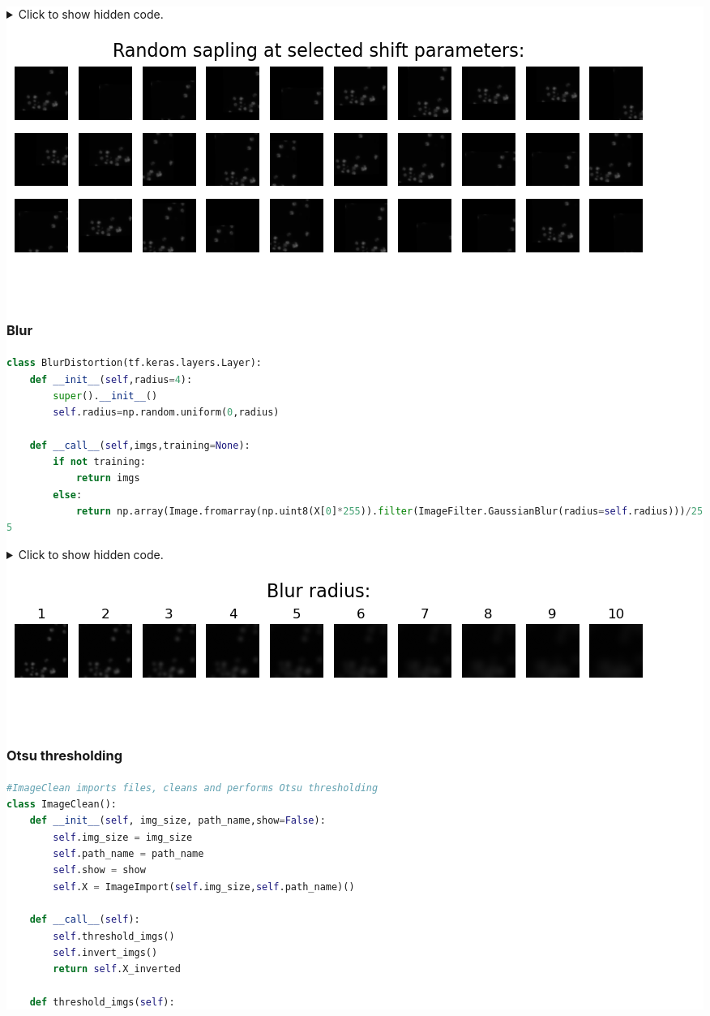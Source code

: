 <details><summary>Click to show hidden code.</summary></details>

    
![png](/assets/img/nucleus_seg/output_21_0.png)
    

<h3><br></h3>
<h3>Blur</h3>

```python
class BlurDistortion(tf.keras.layers.Layer):
    def __init__(self,radius=4):
        super().__init__()
        self.radius=np.random.uniform(0,radius)
    
    def __call__(self,imgs,training=None):
        if not training:
            return imgs
        else:
            return np.array(Image.fromarray(np.uint8(X[0]*255)).filter(ImageFilter.GaussianBlur(radius=self.radius)))/255
```

<details><summary>Click to show hidden code.</summary></details>
    
![png](/assets/img/nucleus_seg/output_24_0.png)

<h3><br></h3>
<h3>Otsu thresholding</h3>


```python
#ImageClean imports files, cleans and performs Otsu thresholding
class ImageClean():
    def __init__(self, img_size, path_name,show=False):
        self.img_size = img_size
        self.path_name = path_name
        self.show = show
        self.X = ImageImport(self.img_size,self.path_name)()

    def __call__(self):
        self.threshold_imgs()
        self.invert_imgs()
        return self.X_inverted

    def threshold_imgs(self):
```